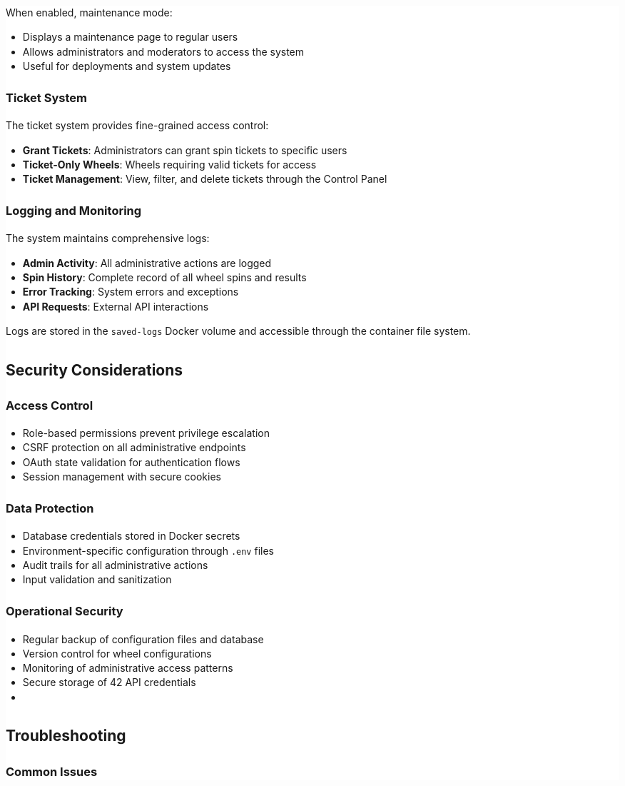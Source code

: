 When enabled, maintenance mode:

- Displays a maintenance page to regular users
- Allows administrators and moderators to access the system
- Useful for deployments and system updates

### Ticket System

The ticket system provides fine-grained access control:

- **Grant Tickets**: Administrators can grant spin tickets to specific users
- **Ticket-Only Wheels**: Wheels requiring valid tickets for access
- **Ticket Management**: View, filter, and delete tickets through the Control Panel

### Logging and Monitoring

The system maintains comprehensive logs:

- **Admin Activity**: All administrative actions are logged
- **Spin History**: Complete record of all wheel spins and results
- **Error Tracking**: System errors and exceptions
- **API Requests**: External API interactions

Logs are stored in the `saved-logs` Docker volume and accessible through the container file system.

## Security Considerations

### Access Control

- Role-based permissions prevent privilege escalation
- CSRF protection on all administrative endpoints
- OAuth state validation for authentication flows
- Session management with secure cookies

### Data Protection

- Database credentials stored in Docker secrets
- Environment-specific configuration through `.env` files
- Audit trails for all administrative actions
- Input validation and sanitization

### Operational Security

- Regular backup of configuration files and database
- Version control for wheel configurations
- Monitoring of administrative access patterns
- Secure storage of 42 API credentials
-

## Troubleshooting

### Common Issues

